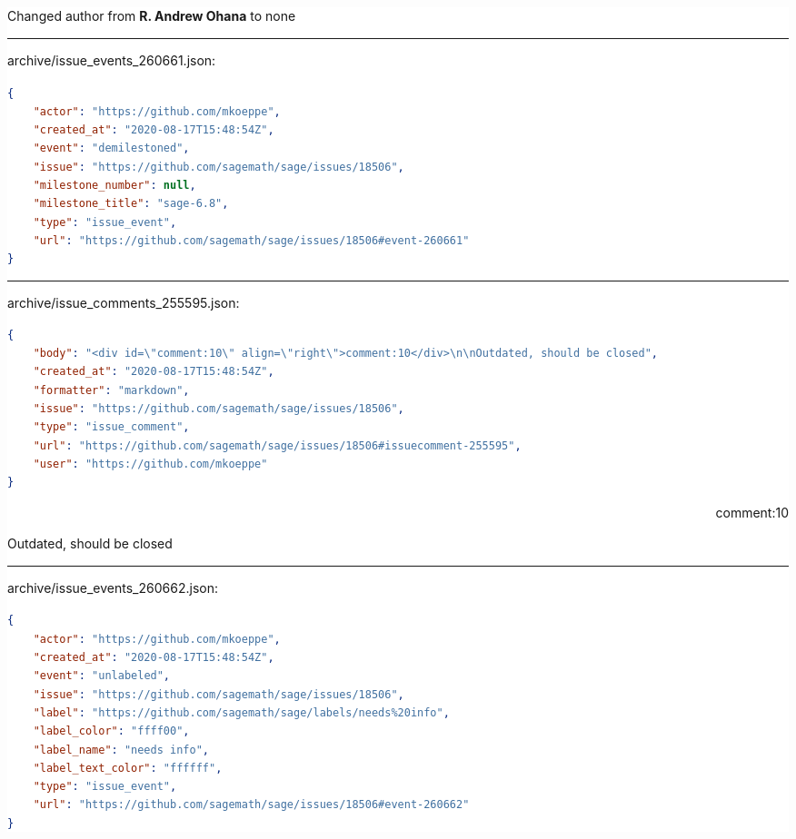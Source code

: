 Changed author from **R. Andrew Ohana** to none



---

archive/issue_events_260661.json:
```json
{
    "actor": "https://github.com/mkoeppe",
    "created_at": "2020-08-17T15:48:54Z",
    "event": "demilestoned",
    "issue": "https://github.com/sagemath/sage/issues/18506",
    "milestone_number": null,
    "milestone_title": "sage-6.8",
    "type": "issue_event",
    "url": "https://github.com/sagemath/sage/issues/18506#event-260661"
}
```



---

archive/issue_comments_255595.json:
```json
{
    "body": "<div id=\"comment:10\" align=\"right\">comment:10</div>\n\nOutdated, should be closed",
    "created_at": "2020-08-17T15:48:54Z",
    "formatter": "markdown",
    "issue": "https://github.com/sagemath/sage/issues/18506",
    "type": "issue_comment",
    "url": "https://github.com/sagemath/sage/issues/18506#issuecomment-255595",
    "user": "https://github.com/mkoeppe"
}
```

<div id="comment:10" align="right">comment:10</div>

Outdated, should be closed



---

archive/issue_events_260662.json:
```json
{
    "actor": "https://github.com/mkoeppe",
    "created_at": "2020-08-17T15:48:54Z",
    "event": "unlabeled",
    "issue": "https://github.com/sagemath/sage/issues/18506",
    "label": "https://github.com/sagemath/sage/labels/needs%20info",
    "label_color": "ffff00",
    "label_name": "needs info",
    "label_text_color": "ffffff",
    "type": "issue_event",
    "url": "https://github.com/sagemath/sage/issues/18506#event-260662"
}
```
